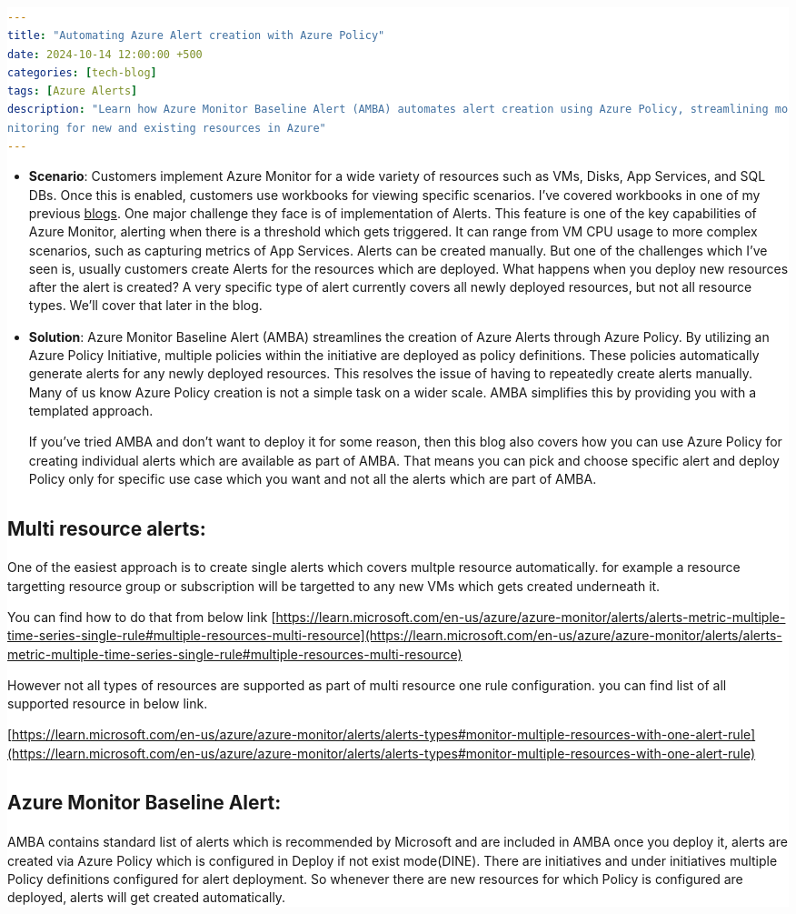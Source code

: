 ```yaml
---
title: "Automating Azure Alert creation with Azure Policy"
date: 2024-10-14 12:00:00 +500
categories: [tech-blog]
tags: [Azure Alerts]
description: "Learn how Azure Monitor Baseline Alert (AMBA) automates alert creation using Azure Policy, streamlining monitoring for new and existing resources in Azure"
---
```


* **Scenario**: Customers implement Azure Monitor for a wide variety of resources such as VMs, Disks, App Services, and SQL DBs. Once this is enabled, customers use workbooks for viewing specific scenarios. I’ve covered workbooks in one of my previous [blogs](https://www.azuredoctor.com/posts/azureshorts6/). One major challenge they face is of implementation of Alerts. This feature is one of the key capabilities of Azure Monitor, alerting when there is a threshold which gets triggered. It can range from VM CPU usage to more complex scenarios, such as capturing metrics of App Services. Alerts can be created manually. But one of the challenges which I’ve seen is, usually customers create Alerts for the resources which are deployed. What happens when you deploy new resources after the alert is created? A very specific type of alert currently covers all newly deployed resources, but not all resource types. We’ll cover that later in the blog.

* **Solution**: Azure Monitor Baseline Alert (AMBA) streamlines the creation of Azure Alerts through Azure Policy. By utilizing an Azure Policy Initiative, multiple policies within the initiative are deployed as policy definitions. These policies automatically generate alerts for any newly deployed resources. This resolves the issue of having to repeatedly create alerts manually. Many of us know Azure Policy creation is not a simple task on a wider scale. AMBA simplifies this by providing you with a templated approach.

    If you’ve tried AMBA and don’t want to deploy it for some reason, then this blog also covers how you can use Azure Policy for creating individual alerts which are available as part of AMBA. That means you can pick and choose specific alert and deploy Policy only for specific use case which you want and not all the alerts which are part of AMBA.

## Multi resource alerts:
One of the easiest approach is to create single alerts which covers multple resource automatically. for example a resource targetting resource group or subscription will be targetted to any new VMs which gets created underneath it.

You can find how to do that from below link
[https://learn.microsoft.com/en-us/azure/azure-monitor/alerts/alerts-metric-multiple-time-series-single-rule#multiple-resources-multi-resource](https://learn.microsoft.com/en-us/azure/azure-monitor/alerts/alerts-metric-multiple-time-series-single-rule#multiple-resources-multi-resource)

However not all types of resources are supported as part of multi resource one rule configuration.
you can find list of all supported resource in below link.

[https://learn.microsoft.com/en-us/azure/azure-monitor/alerts/alerts-types#monitor-multiple-resources-with-one-alert-rule](https://learn.microsoft.com/en-us/azure/azure-monitor/alerts/alerts-types#monitor-multiple-resources-with-one-alert-rule)

## Azure Monitor Baseline Alert:
AMBA contains standard list of alerts which is recommended by Microsoft and are included in AMBA once you deploy it, alerts are created via Azure Policy which is configured in Deploy if not exist mode(DINE). There are initiatives and under initiatives multiple Policy definitions configured for alert deployment. 
So whenever there are new resources for which Policy is configured are deployed, alerts will get created automatically.
